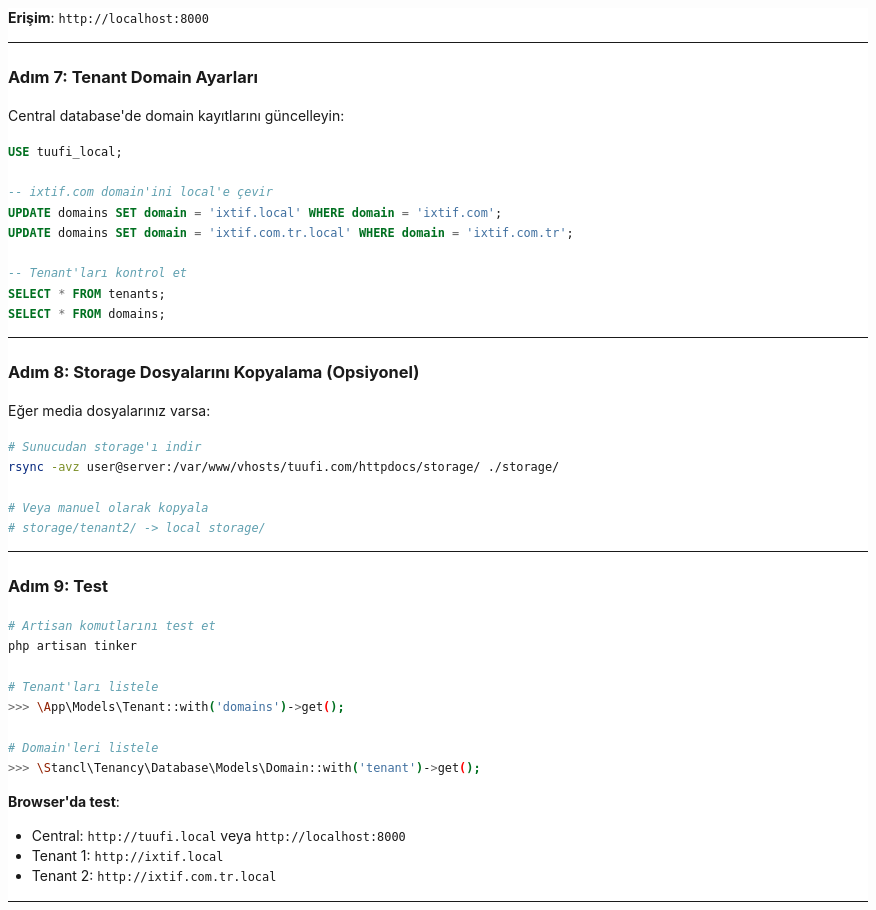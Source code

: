**Erişim**: `http://localhost:8000`

---

### Adım 7: Tenant Domain Ayarları

Central database'de domain kayıtlarını güncelleyin:

```sql
USE tuufi_local;

-- ixtif.com domain'ini local'e çevir
UPDATE domains SET domain = 'ixtif.local' WHERE domain = 'ixtif.com';
UPDATE domains SET domain = 'ixtif.com.tr.local' WHERE domain = 'ixtif.com.tr';

-- Tenant'ları kontrol et
SELECT * FROM tenants;
SELECT * FROM domains;
```

---

### Adım 8: Storage Dosyalarını Kopyalama (Opsiyonel)

Eğer media dosyalarınız varsa:

```bash
# Sunucudan storage'ı indir
rsync -avz user@server:/var/www/vhosts/tuufi.com/httpdocs/storage/ ./storage/

# Veya manuel olarak kopyala
# storage/tenant2/ -> local storage/
```

---

### Adım 9: Test

```bash
# Artisan komutlarını test et
php artisan tinker

# Tenant'ları listele
>>> \App\Models\Tenant::with('domains')->get();

# Domain'leri listele
>>> \Stancl\Tenancy\Database\Models\Domain::with('tenant')->get();
```

**Browser'da test**:
- Central: `http://tuufi.local` veya `http://localhost:8000`
- Tenant 1: `http://ixtif.local`
- Tenant 2: `http://ixtif.com.tr.local`

---
